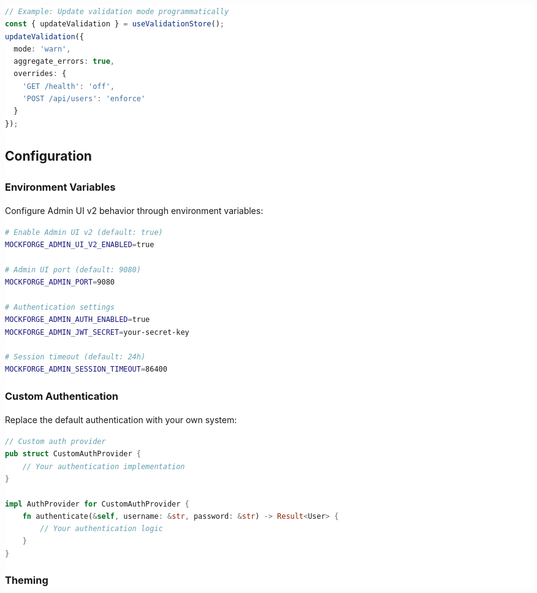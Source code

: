 ```typescript
// Example: Update validation mode programmatically
const { updateValidation } = useValidationStore();
updateValidation({
  mode: 'warn',
  aggregate_errors: true,
  overrides: {
    'GET /health': 'off',
    'POST /api/users': 'enforce'
  }
});
```

## Configuration

### Environment Variables

Configure Admin UI v2 behavior through environment variables:

```bash
# Enable Admin UI v2 (default: true)
MOCKFORGE_ADMIN_UI_V2_ENABLED=true

# Admin UI port (default: 9080)
MOCKFORGE_ADMIN_PORT=9080

# Authentication settings
MOCKFORGE_ADMIN_AUTH_ENABLED=true
MOCKFORGE_ADMIN_JWT_SECRET=your-secret-key

# Session timeout (default: 24h)
MOCKFORGE_ADMIN_SESSION_TIMEOUT=86400
```

### Custom Authentication

Replace the default authentication with your own system:

```rust
// Custom auth provider
pub struct CustomAuthProvider {
    // Your authentication implementation
}

impl AuthProvider for CustomAuthProvider {
    fn authenticate(&self, username: &str, password: &str) -> Result<User> {
        // Your authentication logic
    }
}
```

### Theming
